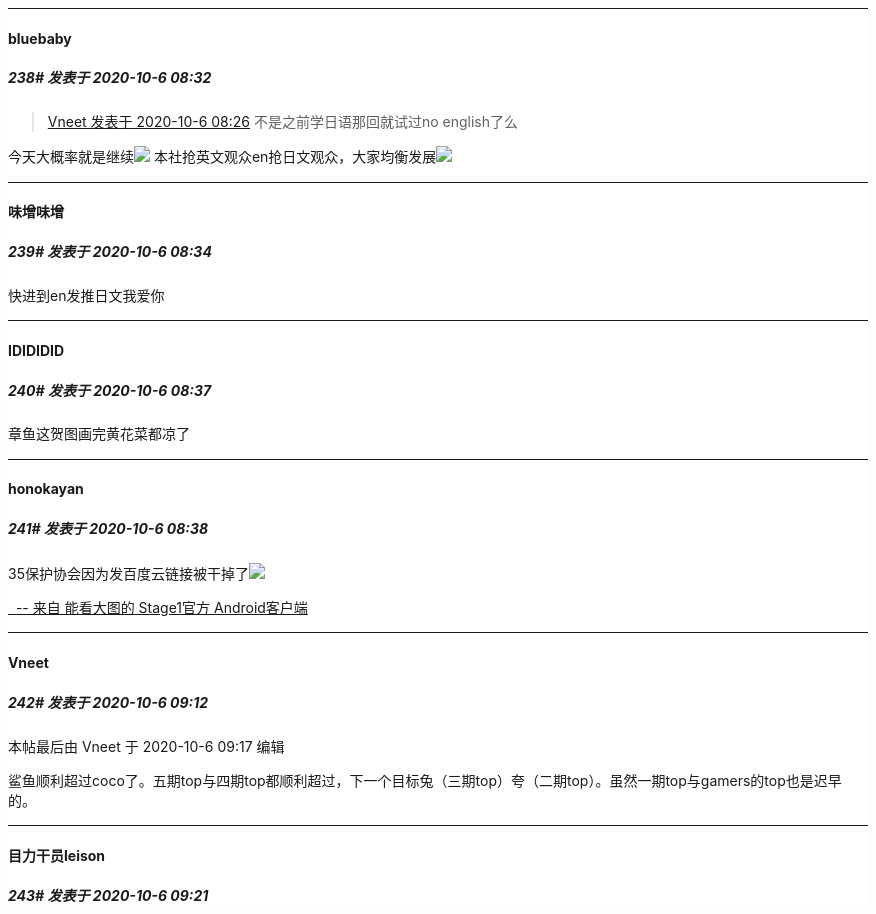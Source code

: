 
*****

####  bluebaby  
##### 238#       发表于 2020-10-6 08:32


<blockquote><a href="httphttps://bbs.saraba1st.com/2b/forum.php?mod=redirect&amp;goto=findpost&amp;pid=48963846&amp;ptid=1963466" target="_blank">Vneet 发表于 2020-10-6 08:26</a>
 不是之前学日语那回就试过no english了么</blockquote>
今天大概率就是继续<img src="https://static.saraba1st.com/image/smiley/face2017/067.png" referrerpolicy="no-referrer">
本社抢英文观众en抢日文观众，大家均衡发展<img src="https://static.saraba1st.com/image/smiley/face2017/037.png" referrerpolicy="no-referrer">


*****

####  味增味增  
##### 239#       发表于 2020-10-6 08:34


快进到en发推日文我爱你


*****

####  IDIDIDID  
##### 240#       发表于 2020-10-6 08:37


章鱼这贺图画完黄花菜都凉了


*****

####  honokayan  
##### 241#       发表于 2020-10-6 08:38


35保护协会因为发百度云链接被干掉了<img src="https://static.saraba1st.com/image/smiley/face2017/067.png" referrerpolicy="no-referrer">

[  -- 来自 能看大图的 Stage1官方 Android客户端](https://www.coolapk.com/apk/140634)


*****

####  Vneet  
##### 242#       发表于 2020-10-6 09:12


 本帖最后由 Vneet 于 2020-10-6 09:17 编辑 

鲨鱼顺利超过coco了。五期top与四期top都顺利超过，下一个目标兔（三期top）夸（二期top）。虽然一期top与gamers的top也是迟早的。


*****

####  目力干员leison  
##### 243#       发表于 2020-10-6 09:21
